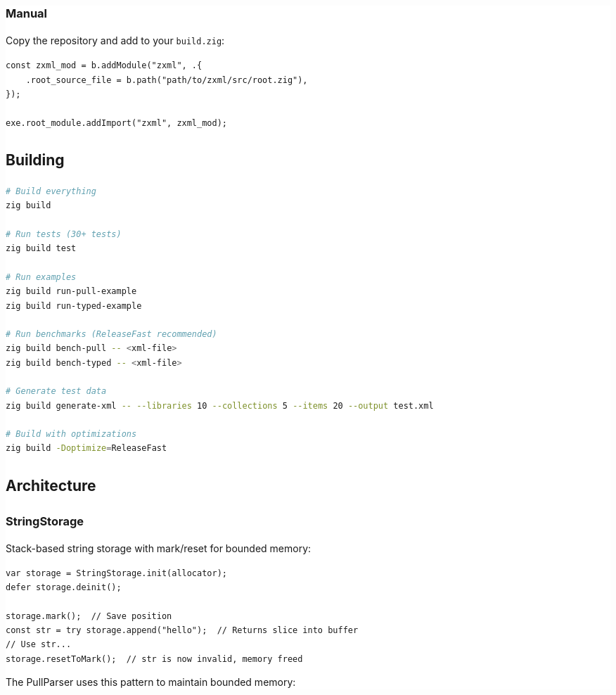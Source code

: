 ### Manual

Copy the repository and add to your `build.zig`:

```zig
const zxml_mod = b.addModule("zxml", .{
    .root_source_file = b.path("path/to/zxml/src/root.zig"),
});

exe.root_module.addImport("zxml", zxml_mod);
```

## Building

```bash
# Build everything
zig build

# Run tests (30+ tests)
zig build test

# Run examples
zig build run-pull-example
zig build run-typed-example

# Run benchmarks (ReleaseFast recommended)
zig build bench-pull -- <xml-file>
zig build bench-typed -- <xml-file>

# Generate test data
zig build generate-xml -- --libraries 10 --collections 5 --items 20 --output test.xml

# Build with optimizations
zig build -Doptimize=ReleaseFast
```

## Architecture

### StringStorage

Stack-based string storage with mark/reset for bounded memory:

```zig
var storage = StringStorage.init(allocator);
defer storage.deinit();

storage.mark();  // Save position
const str = try storage.append("hello");  // Returns slice into buffer
// Use str...
storage.resetToMark();  // str is now invalid, memory freed
```

The PullParser uses this pattern to maintain bounded memory:
